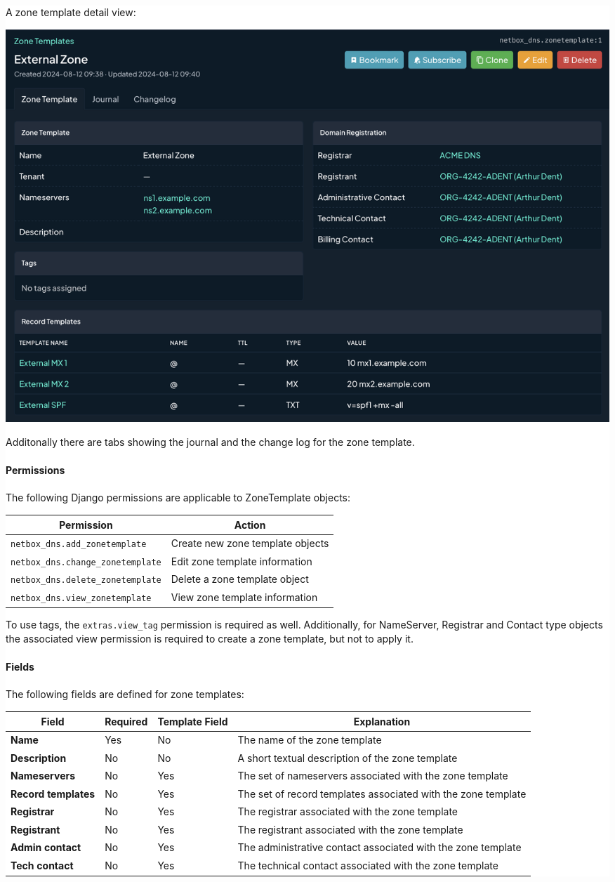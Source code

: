 A zone template detail view:

![ZoneTemplate Detail](images/ZoneTemplateDetail.png)

Additonally there are tabs showing the journal and the change log for the zone template.

#### Permissions
The following Django permissions are applicable to ZoneTemplate objects:

Permission             			  | Action
----------             			  | ------
`netbox_dns.add_zonetemplate`     | Create new zone template objects
`netbox_dns.change_zonetemplate`  | Edit zone template information
`netbox_dns.delete_zonetemplate`  | Delete a zone template object
`netbox_dns.view_zonetemplate`    | View zone template information

To use tags, the `extras.view_tag` permission is required as well. Additionally, for NameServer, Registrar and Contact type objects the associated view permission is required to create a zone template, but not to apply it.

#### Fields
The following fields are defined for zone templates:

Field                | Required | Template Field | Explanation
-----                | -------- | -------------- | -----------
**Name**             | Yes      | No             | The name of the zone template
**Description**      | No       | No             | A short textual description of the zone template
**Nameservers**      | No       | Yes            | The set of nameservers associated with the zone template
**Record templates** | No       | Yes            | The set of record templates associated with the zone template
**Registrar**        | No       | Yes            | The registrar associated with the zone template
**Registrant**       | No       | Yes            | The registrant associated with the zone template
**Admin contact**    | No       | Yes            | The administrative contact associated with the zone template
**Tech contact**     | No       | Yes            | The technical contact associated with the zone template